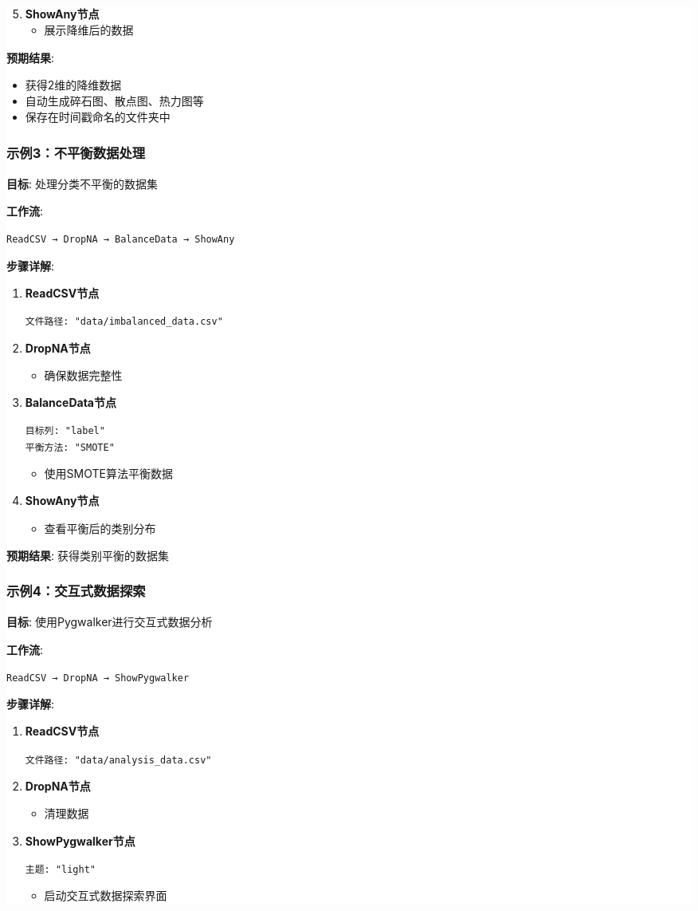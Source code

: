 5. **ShowAny节点**
   - 展示降维后的数据

**预期结果**: 
- 获得2维的降维数据
- 自动生成碎石图、散点图、热力图等
- 保存在时间戳命名的文件夹中

### 示例3：不平衡数据处理

**目标**: 处理分类不平衡的数据集

**工作流**:
```
ReadCSV → DropNA → BalanceData → ShowAny
```

**步骤详解**:

1. **ReadCSV节点**
   ```
   文件路径: "data/imbalanced_data.csv"
   ```

2. **DropNA节点**
   - 确保数据完整性

3. **BalanceData节点**
   ```
   目标列: "label"
   平衡方法: "SMOTE"
   ```
   - 使用SMOTE算法平衡数据

4. **ShowAny节点**
   - 查看平衡后的类别分布

**预期结果**: 获得类别平衡的数据集

### 示例4：交互式数据探索

**目标**: 使用Pygwalker进行交互式数据分析

**工作流**:
```
ReadCSV → DropNA → ShowPygwalker
```

**步骤详解**:

1. **ReadCSV节点**
   ```
   文件路径: "data/analysis_data.csv"
   ```

2. **DropNA节点**
   - 清理数据

3. **ShowPygwalker节点**
   ```
   主题: "light"
   ```
   - 启动交互式数据探索界面
